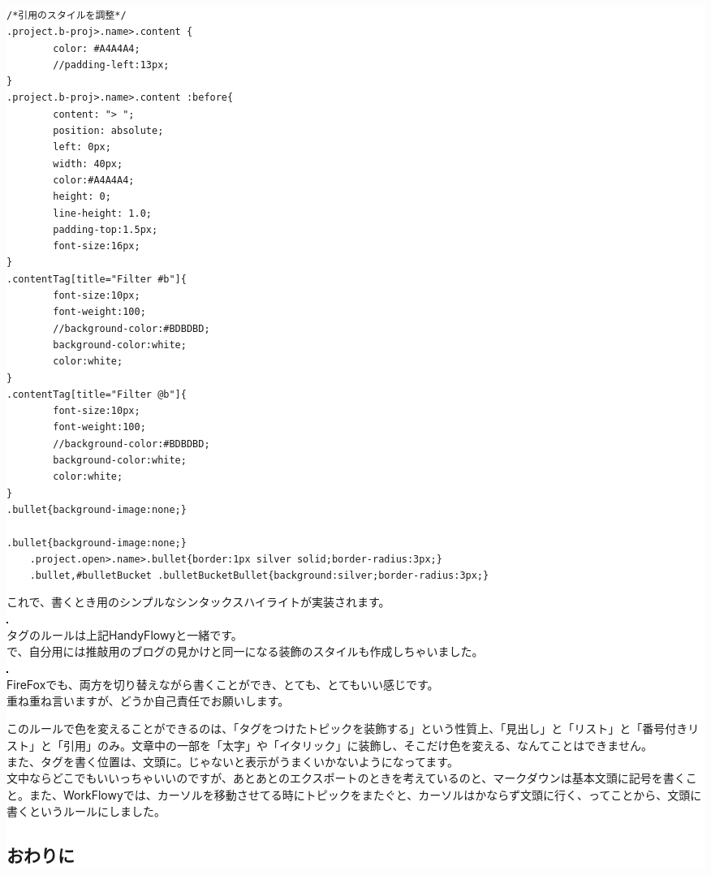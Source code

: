     /*引用のスタイルを調整*/
    .project.b-proj>.name>.content {
            color: #A4A4A4;
            //padding-left:13px;
    }
    .project.b-proj>.name>.content :before{
            content: "> ";
            position: absolute;
            left: 0px;
            width: 40px;
            color:#A4A4A4;
            height: 0;
            line-height: 1.0;
            padding-top:1.5px;
            font-size:16px;
    }
    .contentTag[title="Filter #b"]{
            font-size:10px;
            font-weight:100;
            //background-color:#BDBDBD;
            background-color:white;
            color:white;
    }
    .contentTag[title="Filter @b"]{
            font-size:10px;
            font-weight:100;
            //background-color:#BDBDBD;
            background-color:white;
            color:white;
    }
    .bullet{background-image:none;}
    
    .bullet{background-image:none;}
        .project.open>.name>.bullet{border:1px silver solid;border-radius:3px;}
        .bullet,#bulletBucket .bulletBucketBullet{background:silver;border-radius:3px;}
    

これで、書くとき用のシンプルなシンタックスハイライトが実装されます。  
<a href="https://www.flickr.com/photos/57988299@N08/29520517095" target="_blank" rel="nofollow"><img src="https://i1.wp.com/farm9.static.flickr.com/8054/29520517095_e8810668b4.jpg?w=660" alt="" title="writer by choiyaki, on Flickr" style="border: 1px solid black;" data-recalc-dims="1" /></a>  
タグのルールは上記HandyFlowyと一緒です。  
で、自分用には推敲用のブログの見かけと同一になる装飾のスタイルも作成しちゃいました。  
<a href="https://www.flickr.com/photos/57988299@N08/29440312751" target="_blank" rel="nofollow"><img src="https://i0.wp.com/farm9.static.flickr.com/8288/29440312751_949616d29a.jpg?w=660" alt="" title="BlogStyle by choiyaki, on Flickr" style="border: 1px solid black;" data-recalc-dims="1" /></a>  
FireFoxでも、両方を切り替えながら書くことができ、とても、とてもいい感じです。  
重ね重ね言いますが、どうか自己責任でお願いします。

このルールで色を変えることができるのは、「タグをつけたトピックを装飾する」という性質上、「見出し」と「リスト」と「番号付きリスト」と「引用」のみ。文章中の一部を「太字」や「イタリック」に装飾し、そこだけ色を変える、なんてことはできません。  
また、タグを書く位置は、文頭に。じゃないと表示がうまくいかないようになってます。  
文中ならどこでもいいっちゃいいのですが、あとあとのエクスポートのときを考えているのと、マークダウンは基本文頭に記号を書くこと。また、WorkFlowyでは、カーソルを移動させてる時にトピックをまたぐと、カーソルはかならず文頭に行く、ってことから、文頭に書くというルールにしました。

## おわりに


 [1]: http://sorashima.hatenablog.com/entry/2016/06/07/204527
 [2]: https://userstyles.org/
 [3]: http://tampermonkey.net/?ext=dhdg&browser=firefox